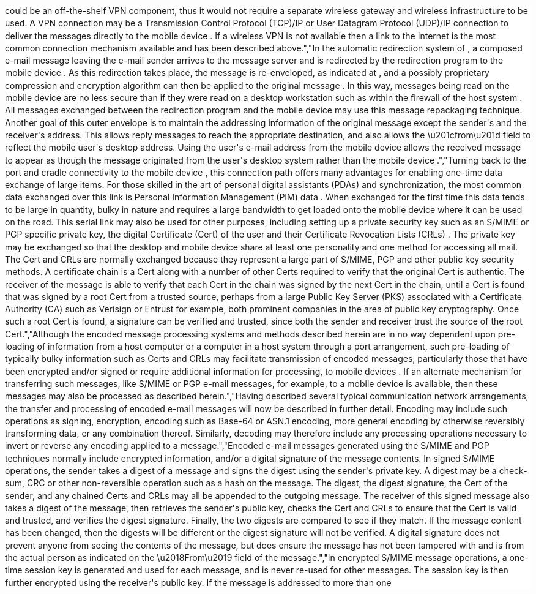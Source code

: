 could be an off-the-shelf VPN component, thus it would not require a separate wireless gateway  and wireless infrastructure  to be used. A VPN connection may be a Transmission Control Protocol (TCP)\/IP or User Datagram Protocol (UDP)\/IP connection to deliver the messages directly to the mobile device . If a wireless VPN  is not available then a link  to the Internet  is the most common connection mechanism available and has been described above.","In the automatic redirection system of , a composed e-mail message  leaving the e-mail sender  arrives to the message server  and is redirected by the redirection program  to the mobile device . As this redirection takes place, the message  is re-enveloped, as indicated at , and a possibly proprietary compression and encryption algorithm can then be applied to the original message . In this way, messages being read on the mobile device  are no less secure than if they were read on a desktop workstation such as  within the firewall of the host system . All messages exchanged between the redirection program  and the mobile device  may use this message repackaging technique. Another goal of this outer envelope is to maintain the addressing information of the original message except the sender's and the receiver's address. This allows reply messages to reach the appropriate destination, and also allows the \u201cfrom\u201d field to reflect the mobile user's desktop address. Using the user's e-mail address from the mobile device  allows the received message to appear as though the message originated from the user's desktop system  rather than the mobile device .","Turning back to the port  and cradle  connectivity to the mobile device , this connection path offers many advantages for enabling one-time data exchange of large items. For those skilled in the art of personal digital assistants (PDAs) and synchronization, the most common data exchanged over this link is Personal Information Management (PIM) data . When exchanged for the first time this data tends to be large in quantity, bulky in nature and requires a large bandwidth to get loaded onto the mobile device  where it can be used on the road. This serial link may also be used for other purposes, including setting up a private security key  such as an S\/MIME or PGP specific private key, the digital Certificate (Cert) of the user and their Certificate Revocation Lists (CRLs) . The private key may be exchanged so that the desktop  and mobile device  share at least one personality and one method for accessing all mail. The Cert and CRLs are normally exchanged because they represent a large part of S\/MIME, PGP and other public key security methods. A certificate chain is a Cert along with a number of other Certs required to verify that the original Cert is authentic. The receiver of the message is able to verify that each Cert in the chain was signed by the next Cert in the chain, until a Cert is found that was signed by a root Cert from a trusted source, perhaps from a large Public Key Server (PKS) associated with a Certificate Authority (CA) such as Verisign or Entrust for example, both prominent companies in the area of public key cryptography. Once such a root Cert is found, a signature can be verified and trusted, since both the sender and receiver trust the source of the root Cert.","Although the encoded message processing systems and methods described herein are in no way dependent upon pre-loading of information from a host computer or a computer  in a host system  through a port arrangement, such pre-loading of typically bulky information such as Certs and CRLs may facilitate transmission of encoded messages, particularly those that have been encrypted and\/or signed or require additional information for processing, to mobile devices . If an alternate mechanism for transferring such messages, like S\/MIME or PGP e-mail messages, for example, to a mobile device is available, then these messages may also be processed as described herein.","Having described several typical communication network arrangements, the transfer and processing of encoded e-mail messages will now be described in further detail. Encoding may include such operations as signing, encryption, encoding such as Base-64 or ASN.1 encoding, more general encoding by otherwise reversibly transforming data, or any combination thereof. Similarly, decoding may therefore include any processing operations necessary to invert or reverse any encoding applied to a message.","Encoded e-mail messages generated using the S\/MIME and PGP techniques normally include encrypted information, and\/or a digital signature of the message contents. In signed S\/MIME operations, the sender takes a digest of a message and signs the digest using the sender's private key. A digest may be a check-sum, CRC or other non-reversible operation such as a hash on the message. The digest, the digest signature, the Cert of the sender, and any chained Certs and CRLs may all be appended to the outgoing message. The receiver of this signed message also takes a digest of the message, then retrieves the sender's public key, checks the Cert and CRLs to ensure that the Cert is valid and trusted, and verifies the digest signature. Finally, the two digests are compared to see if they match. If the message content has been changed, then the digests will be different or the digest signature will not be verified. A digital signature does not prevent anyone from seeing the contents of the message, but does ensure the message has not been tampered with and is from the actual person as indicated on the \u2018From\u2019 field of the message.","In encrypted S\/MIME message operations, a one-time session key is generated and used for each message, and is never re-used for other messages. The session key is then further encrypted using the receiver's public key. If the message is addressed to more than one